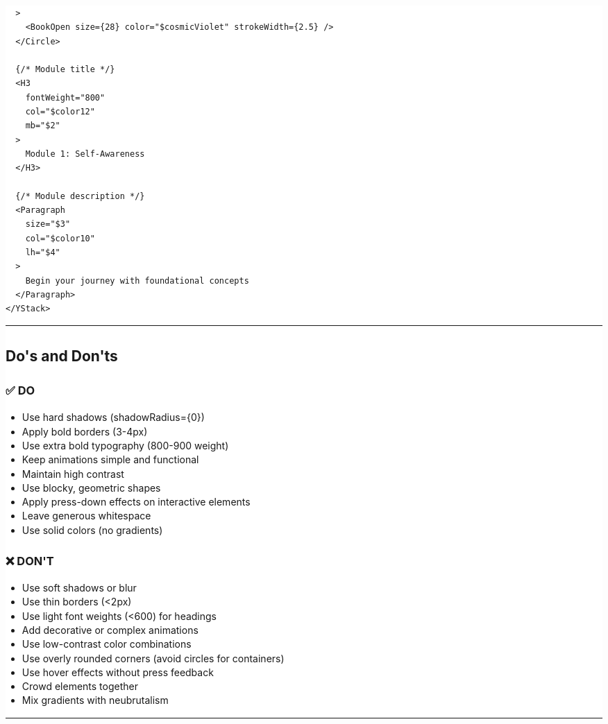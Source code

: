 ```tsx
  >
    <BookOpen size={28} color="$cosmicViolet" strokeWidth={2.5} />
  </Circle>

  {/* Module title */}
  <H3
    fontWeight="800"
    col="$color12"
    mb="$2"
  >
    Module 1: Self-Awareness
  </H3>

  {/* Module description */}
  <Paragraph
    size="$3"
    col="$color10"
    lh="$4"
  >
    Begin your journey with foundational concepts
  </Paragraph>
</YStack>
```

---

## Do's and Don'ts

### ✅ DO

- Use hard shadows (shadowRadius={0})
- Apply bold borders (3-4px)
- Use extra bold typography (800-900 weight)
- Keep animations simple and functional
- Maintain high contrast
- Use blocky, geometric shapes
- Apply press-down effects on interactive elements
- Leave generous whitespace
- Use solid colors (no gradients)

### ❌ DON'T

- Use soft shadows or blur
- Use thin borders (<2px)
- Use light font weights (<600) for headings
- Add decorative or complex animations
- Use low-contrast color combinations
- Use overly rounded corners (avoid circles for containers)
- Use hover effects without press feedback
- Crowd elements together
- Mix gradients with neubrutalism

---